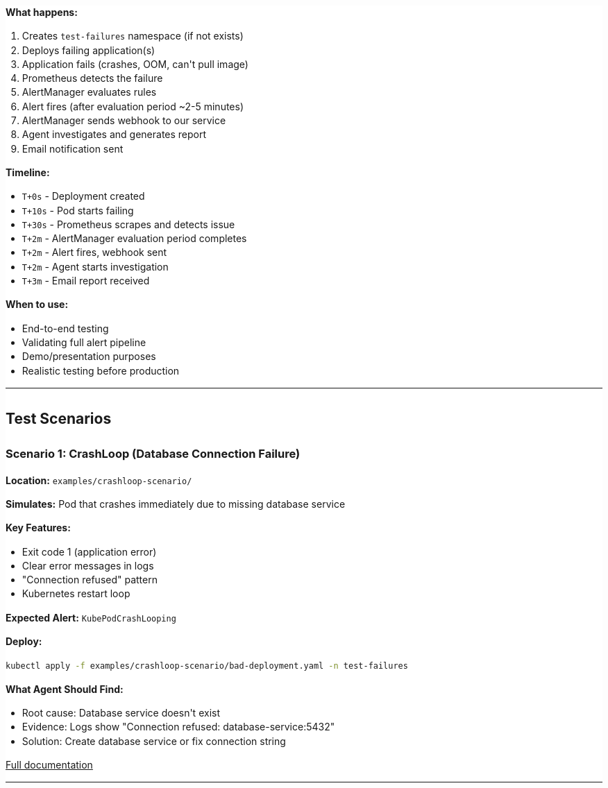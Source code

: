 **What happens:**
1. Creates `test-failures` namespace (if not exists)
2. Deploys failing application(s)
3. Application fails (crashes, OOM, can't pull image)
4. Prometheus detects the failure
5. AlertManager evaluates rules
6. Alert fires (after evaluation period ~2-5 minutes)
7. AlertManager sends webhook to our service
8. Agent investigates and generates report
9. Email notification sent

**Timeline:**
- `T+0s` - Deployment created
- `T+10s` - Pod starts failing
- `T+30s` - Prometheus scrapes and detects issue
- `T+2m` - AlertManager evaluation period completes
- `T+2m` - Alert fires, webhook sent
- `T+2m` - Agent starts investigation
- `T+3m` - Email report received

**When to use:**
- End-to-end testing
- Validating full alert pipeline
- Demo/presentation purposes
- Realistic testing before production

---

## Test Scenarios

### Scenario 1: CrashLoop (Database Connection Failure)

**Location:** `examples/crashloop-scenario/`

**Simulates:** Pod that crashes immediately due to missing database service

**Key Features:**
- Exit code 1 (application error)
- Clear error messages in logs
- "Connection refused" pattern
- Kubernetes restart loop

**Expected Alert:** `KubePodCrashLooping`

**Deploy:**
```bash
kubectl apply -f examples/crashloop-scenario/bad-deployment.yaml -n test-failures
```

**What Agent Should Find:**
- Root cause: Database service doesn't exist
- Evidence: Logs show "Connection refused: database-service:5432"
- Solution: Create database service or fix connection string

[Full documentation](../examples/crashloop-scenario/README.md)

---